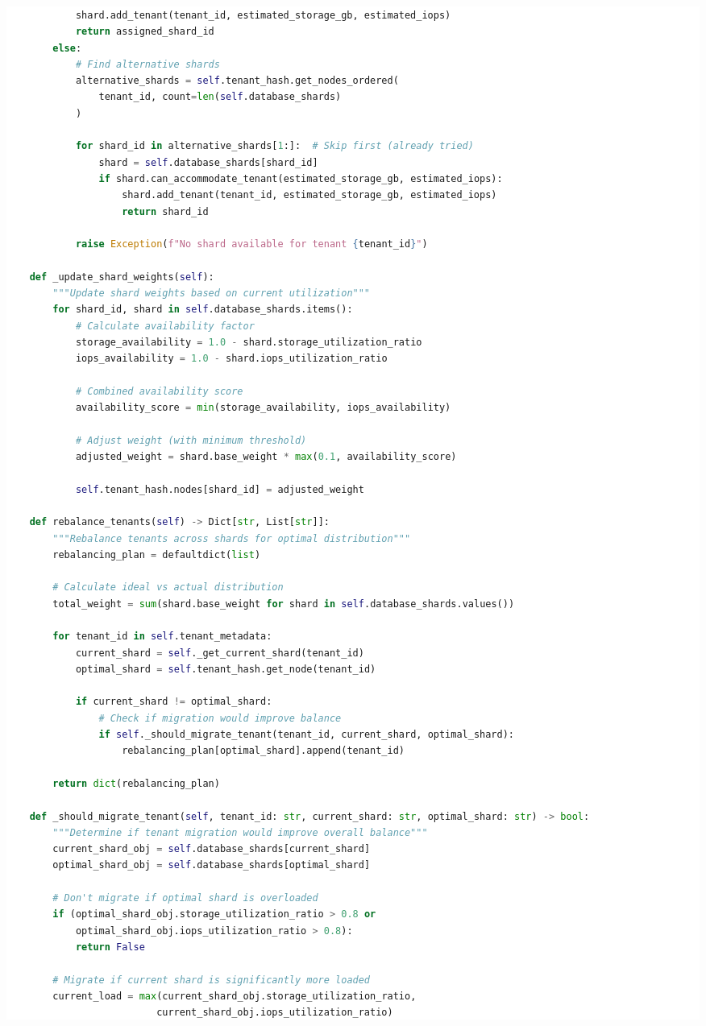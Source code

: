 ```python
            shard.add_tenant(tenant_id, estimated_storage_gb, estimated_iops)
            return assigned_shard_id
        else:
            # Find alternative shards
            alternative_shards = self.tenant_hash.get_nodes_ordered(
                tenant_id, count=len(self.database_shards)
            )
            
            for shard_id in alternative_shards[1:]:  # Skip first (already tried)
                shard = self.database_shards[shard_id]
                if shard.can_accommodate_tenant(estimated_storage_gb, estimated_iops):
                    shard.add_tenant(tenant_id, estimated_storage_gb, estimated_iops)
                    return shard_id
            
            raise Exception(f"No shard available for tenant {tenant_id}")
    
    def _update_shard_weights(self):
        """Update shard weights based on current utilization"""
        for shard_id, shard in self.database_shards.items():
            # Calculate availability factor
            storage_availability = 1.0 - shard.storage_utilization_ratio
            iops_availability = 1.0 - shard.iops_utilization_ratio
            
            # Combined availability score
            availability_score = min(storage_availability, iops_availability)
            
            # Adjust weight (with minimum threshold)
            adjusted_weight = shard.base_weight * max(0.1, availability_score)
            
            self.tenant_hash.nodes[shard_id] = adjusted_weight
    
    def rebalance_tenants(self) -> Dict[str, List[str]]:
        """Rebalance tenants across shards for optimal distribution"""
        rebalancing_plan = defaultdict(list)
        
        # Calculate ideal vs actual distribution
        total_weight = sum(shard.base_weight for shard in self.database_shards.values())
        
        for tenant_id in self.tenant_metadata:
            current_shard = self._get_current_shard(tenant_id)
            optimal_shard = self.tenant_hash.get_node(tenant_id)
            
            if current_shard != optimal_shard:
                # Check if migration would improve balance
                if self._should_migrate_tenant(tenant_id, current_shard, optimal_shard):
                    rebalancing_plan[optimal_shard].append(tenant_id)
        
        return dict(rebalancing_plan)
    
    def _should_migrate_tenant(self, tenant_id: str, current_shard: str, optimal_shard: str) -> bool:
        """Determine if tenant migration would improve overall balance"""
        current_shard_obj = self.database_shards[current_shard]
        optimal_shard_obj = self.database_shards[optimal_shard]
        
        # Don't migrate if optimal shard is overloaded
        if (optimal_shard_obj.storage_utilization_ratio > 0.8 or
            optimal_shard_obj.iops_utilization_ratio > 0.8):
            return False
        
        # Migrate if current shard is significantly more loaded
        current_load = max(current_shard_obj.storage_utilization_ratio,
                          current_shard_obj.iops_utilization_ratio)
```